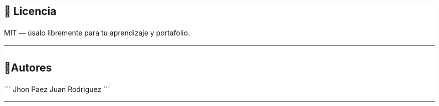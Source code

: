 
## 📜 Licencia
MIT — úsalo libremente para tu aprendizaje y portafolio.

---

## 👥Autores
´´´
Jhon Paez
Juan Rodriguez
´´´

---